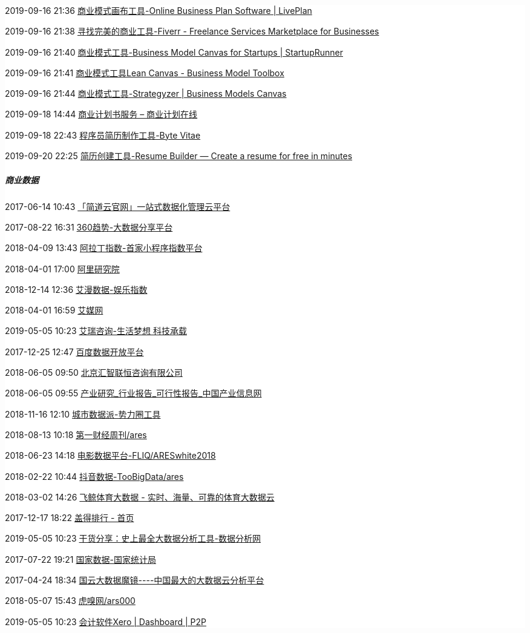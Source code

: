 2019-09-16 21:36 [商业模式画布工具-Online Business Plan Software | LivePlan](https://www.liveplan.com/)

2019-09-16 21:38 [寻找完美的商业工具-Fiverr - Freelance Services Marketplace for Businesses](https://www.fiverr.com/)

2019-09-16 21:40 [商业模式工具-Business Model Canvas for Startups | StartupRunner](https://startuprunner.com/business-model-canvas-startups/)

2019-09-16 21:41 [商业模式工具Lean Canvas - Business Model Toolbox](https://bmtoolbox.net/tools/lean-canvas/)

2019-09-16 21:44 [商业模式工具-Strategyzer | Business Models Canvas](https://www.strategyzer.com/canvas)

2019-09-18 14:44 [商业计划书服务 – 商业计划在线](https://dx.shangyejihua.com/)

2019-09-18 22:43 [程序员简历制作工具-Byte Vitae](https://bytevitae.com/)

2019-09-20 22:25 [简历创建工具-Resume Builder — Create a resume for free in minutes](https://www.resumebuilder.com/)



#####  商业数据

2017-06-14 10:43 [「简道云官网」一站式数据化管理云平台](https://www.jiandaoyun.com/)

2017-08-22 16:31 [360趋势-大数据分享平台](https://trends.so.com/)

2018-04-09 13:43 [阿拉丁指数-首家小程序指数平台](http://www.aldzs.com/)

2018-04-01 17:00 [阿里研究院](http://www.aliresearch.com/)

2018-12-14 12:36 [艾漫数据-娱乐指数](http://ai-man.cn/)

2018-04-01 16:59 [艾媒网](http://www.iimedia.cn/#shuju)

2019-05-05 10:23 [艾瑞咨询-生活梦想 科技承载](http://www.iresearch.com.cn/)

2017-12-25 12:47 [百度数据开放平台](https://open.baidu.com/open/#/)

2018-06-05 09:50 [北京汇智联恒咨询有限公司](http://huizhilianheng.cn/)

2018-06-05 09:55 [产业研究_行业报告_可行性报告_中国产业信息网](http://www.chyxx.com/research/)

2018-11-16 12:10 [城市数据派-势力圈工具](https://www.udparty.com/index.php/index/index)

2018-08-13 10:18 [第一财经周刊/ares](https://www.cbnweek.com/)

2018-06-23 14:18 [电影数据平台-FLIQ/ARESwhite2018](https://app.fliq.ai/)

2018-02-22 10:44 [抖音数据-TooBigData/ares](https://kolranking.com/)

2018-03-02 14:26 [飞鲸体育大数据 - 实时、海量、可靠的体育大数据云](http://www.feijing88.com/)

2017-12-17 18:22 [盖得排行 - 首页](https://www.guiderank.org/)

2019-05-05 10:23 [干货分享：史上最全大数据分析工具-数据分析网](http://www.afenxi.com/post/9137)

2017-07-22 19:21 [国家数据-国家统计局](http://data.stats.gov.cn/)

2017-04-24 18:34 [国云大数据魔镜----中国最大的大数据云分析平台](http://www.moojnn.com/)

2018-05-07 15:43 [虎嗅网/ars000](https://www.huxiu.com/)

2019-05-05 10:23 [会计软件Xero | Dashboard | P2P](https://go.xero.com/Dashboard/#)
